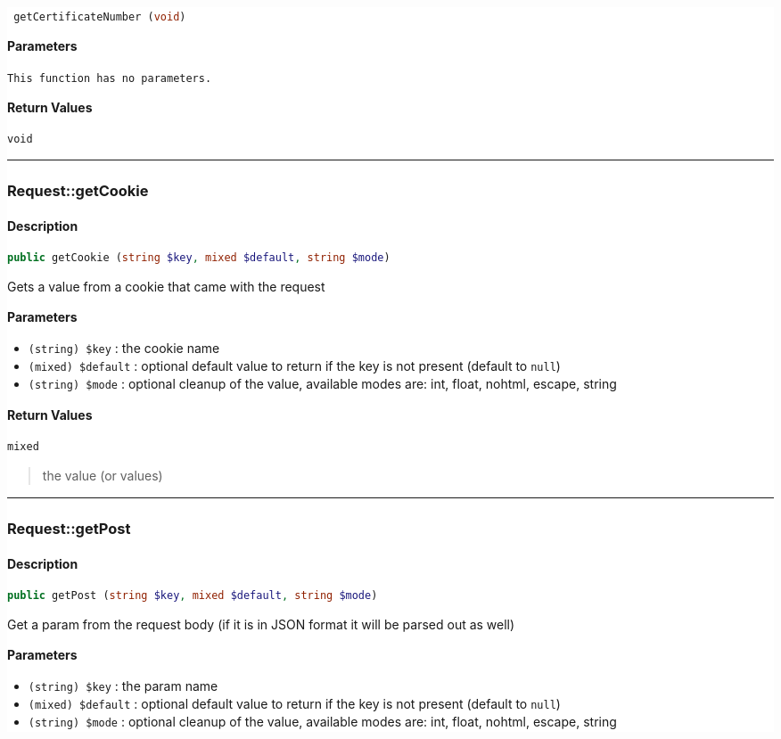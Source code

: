 ```php
 getCertificateNumber (void)
```

 

 

**Parameters**

`This function has no parameters.`

**Return Values**

`void`


<hr />


### Request::getCookie  

**Description**

```php
public getCookie (string $key, mixed $default, string $mode)
```

Gets a value from a cookie that came with the request 

 

**Parameters**

* `(string) $key`
: the cookie name  
* `(mixed) $default`
: optional default value to return if the key is not present (default to `null`)  
* `(string) $mode`
: optional cleanup of the value, available modes are: int, float, nohtml, escape, string  

**Return Values**

`mixed`

> the value (or values)


<hr />


### Request::getPost  

**Description**

```php
public getPost (string $key, mixed $default, string $mode)
```

Get a param from the request body (if it is in JSON format it will be parsed out as well) 

 

**Parameters**

* `(string) $key`
: the param name  
* `(mixed) $default`
: optional default value to return if the key is not present (default to `null`)  
* `(string) $mode`
: optional cleanup of the value, available modes are: int, float, nohtml, escape, string  
